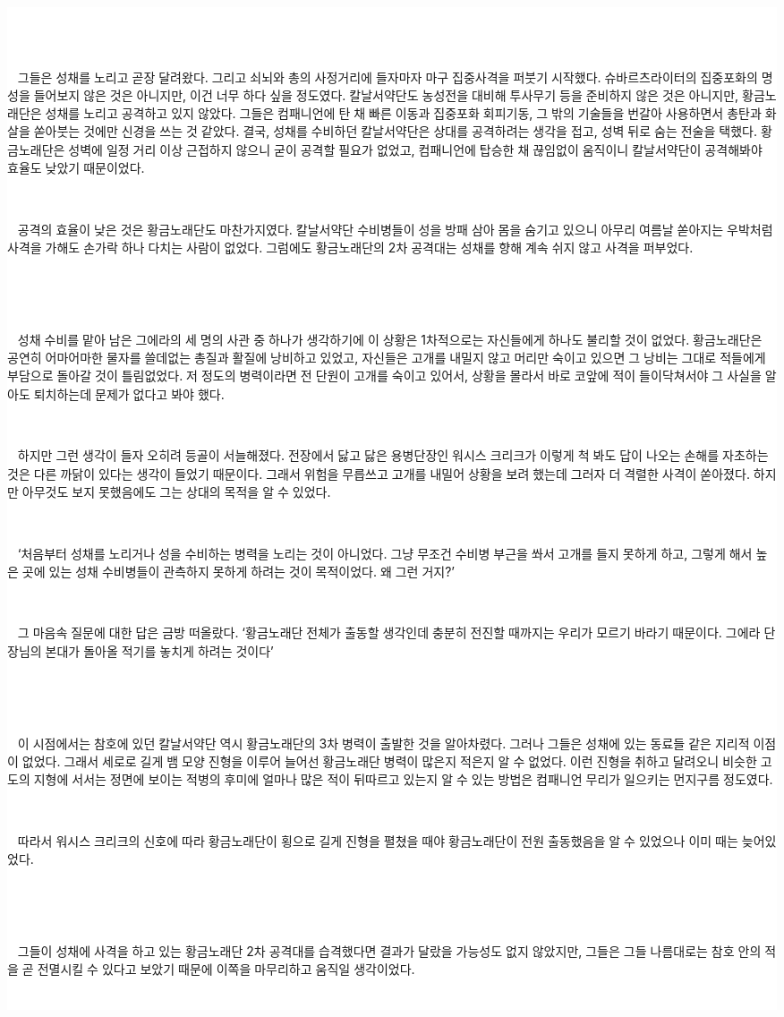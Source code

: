 &nbsp;

&nbsp;

&nbsp;&nbsp;&nbsp;그들은 성채를 노리고 곧장 달려왔다. 그리고 쇠뇌와 총의 사정거리에 들자마자 마구 집중사격을 퍼붓기 시작했다. 슈바르츠라이터의 집중포화의 명성을 들어보지 않은 것은 아니지만, 이건 너무 하다 싶을 정도였다. 칼날서약단도 농성전을 대비해 투사무기 등을 준비하지 않은 것은 아니지만, 황금노래단은 성채를 노리고 공격하고 있지 않았다. 그들은 컴패니언에 탄 채 빠른 이동과 집중포화 회피기동, 그 밖의 기술들을 번갈아 사용하면서 총탄과 화살을 쏟아붓는 것에만 신경을 쓰는 것 같았다. 결국, 성채를 수비하던 칼날서약단은 상대를 공격하려는 생각을 접고, 성벽 뒤로 숨는 전술을 택했다. 황금노래단은 성벽에 일정 거리 이상 근접하지 않으니 굳이 공격할 필요가 없었고, 컴패니언에 탑승한 채 끊임없이 움직이니 칼날서약단이 공격해봐야 효율도 낮았기 때문이었다.

&nbsp;

&nbsp;&nbsp;&nbsp;공격의 효율이 낮은 것은 황금노래단도 마찬가지였다. 칼날서약단 수비병들이 성을 방패 삼아 몸을 숨기고 있으니 아무리 여름날 쏟아지는 우박처럼 사격을 가해도 손가락 하나 다치는 사람이 없었다. 그럼에도 황금노래단의 2차 공격대는 성채를 향해 계속 쉬지 않고 사격을 퍼부었다.

&nbsp;

&nbsp;

&nbsp;&nbsp;&nbsp;성채 수비를 맡아 남은 그에라의 세 명의 사관 중 하나가 생각하기에 이 상황은 1차적으로는 자신들에게 하나도 불리할 것이 없었다. 황금노래단은 공연히 어마어마한 물자를 쓸데없는 총질과 활질에 낭비하고 있었고, 자신들은 고개를 내밀지 않고 머리만 숙이고 있으면 그 낭비는 그대로 적들에게 부담으로 돌아갈 것이 틀림없었다. 저 정도의 병력이라면 전 단원이 고개를 숙이고 있어서, 상황을 몰라서 바로 코앞에 적이 들이닥쳐서야 그 사실을 알아도 퇴치하는데 문제가 없다고 봐야 했다.

&nbsp;

&nbsp;&nbsp;&nbsp;하지만 그런 생각이 들자 오히려 등골이 서늘해졌다. 전장에서 닳고 닳은 용병단장인 워시스 크리크가 이렇게 척 봐도 답이 나오는 손해를 자초하는 것은 다른 까닭이 있다는 생각이 들었기 때문이다. 그래서 위험을 무릅쓰고 고개를 내밀어 상황을 보려 했는데 그러자 더 격렬한 사격이 쏟아졌다. 하지만 아무것도 보지 못했음에도 그는 상대의 목적을 알 수 있었다.

&nbsp;

&nbsp;&nbsp;&nbsp;‘처음부터 성채를 노리거나 성을 수비하는 병력을 노리는 것이 아니었다. 그냥 무조건 수비병 부근을 쏴서 고개를 들지 못하게 하고, 그렇게 해서 높은 곳에 있는 성채 수비병들이 관측하지 못하게 하려는 것이 목적이었다. 왜 그런 거지?’

&nbsp;

&nbsp;&nbsp;&nbsp;그 마음속 질문에 대한 답은 금방 떠올랐다. ‘황금노래단 전체가 출동할 생각인데 충분히 전진할 때까지는 우리가 모르기 바라기 때문이다. 그에라 단장님의 본대가 돌아올 적기를 놓치게 하려는 것이다’

&nbsp;

&nbsp;

&nbsp;&nbsp;&nbsp;이 시점에서는 참호에 있던 칼날서약단 역시 황금노래단의 3차 병력이 출발한 것을 알아차렸다. 그러나 그들은 성채에 있는 동료들 같은 지리적 이점이 없었다. 그래서 세로로 길게 뱀 모양 진형을 이루어 늘어선 황금노래단 병력이 많은지 적은지 알 수 없었다. 이런 진형을 취하고 달려오니 비슷한 고도의 지형에 서서는 정면에 보이는 적병의 후미에 얼마나 많은 적이 뒤따르고 있는지 알 수 있는 방법은 컴패니언 무리가 일으키는 먼지구름 정도였다.

&nbsp;

&nbsp;&nbsp;&nbsp;따라서 워시스 크리크의 신호에 따라 황금노래단이 횡으로 길게 진형을 펼쳤을 때야 황금노래단이 전원 출동했음을 알 수 있었으나 이미 때는 늦어있었다.

&nbsp;

&nbsp;

&nbsp;&nbsp;&nbsp;그들이 성채에 사격을 하고 있는 황금노래단 2차 공격대를 습격했다면 결과가 달랐을 가능성도 없지 않았지만, 그들은 그들 나름대로는 참호 안의 적을 곧 전멸시킬 수 있다고 보았기 때문에 이쪽을 마무리하고 움직일 생각이었다.

&nbsp;
